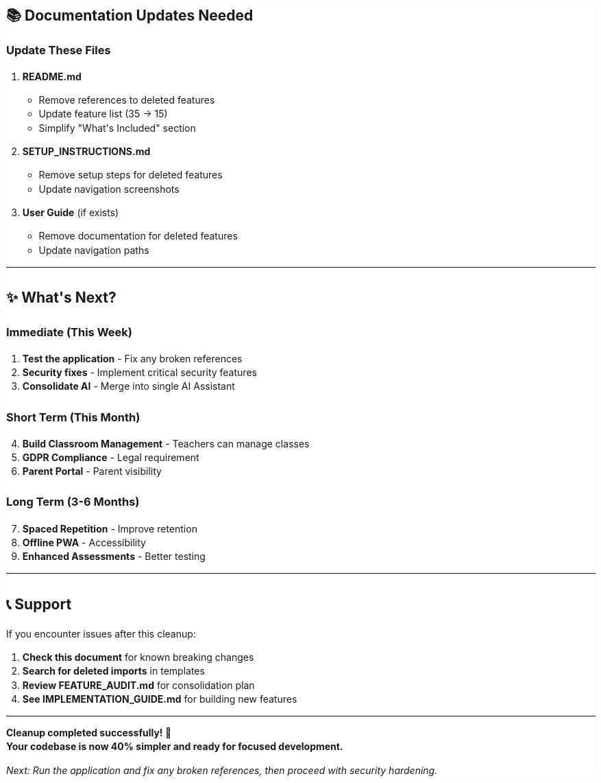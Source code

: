 
## 📚 Documentation Updates Needed

### Update These Files
1. **README.md**
   - Remove references to deleted features
   - Update feature list (35 → 15)
   - Simplify "What's Included" section

2. **SETUP_INSTRUCTIONS.md**
   - Remove setup steps for deleted features
   - Update navigation screenshots

3. **User Guide** (if exists)
   - Remove documentation for deleted features
   - Update navigation paths

---

## ✨ What's Next?

### Immediate (This Week)
1. **Test the application** - Fix any broken references
2. **Security fixes** - Implement critical security features
3. **Consolidate AI** - Merge into single AI Assistant

### Short Term (This Month)
4. **Build Classroom Management** - Teachers can manage classes
5. **GDPR Compliance** - Legal requirement
6. **Parent Portal** - Parent visibility

### Long Term (3-6 Months)
7. **Spaced Repetition** - Improve retention
8. **Offline PWA** - Accessibility
9. **Enhanced Assessments** - Better testing

---

## 📞 Support

If you encounter issues after this cleanup:

1. **Check this document** for known breaking changes
2. **Search for deleted imports** in templates
3. **Review FEATURE_AUDIT.md** for consolidation plan
4. **See IMPLEMENTATION_GUIDE.md** for building new features

---

**Cleanup completed successfully! 🎉**  
**Your codebase is now 40% simpler and ready for focused development.**

*Next: Run the application and fix any broken references, then proceed with security hardening.*





